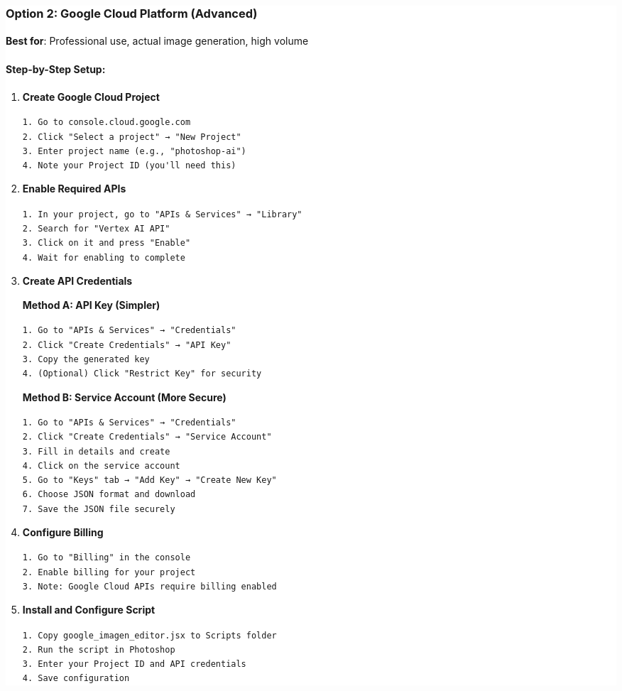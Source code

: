 ### Option 2: Google Cloud Platform (Advanced)

**Best for**: Professional use, actual image generation, high volume

#### Step-by-Step Setup:

1. **Create Google Cloud Project**
   ```
   1. Go to console.cloud.google.com
   2. Click "Select a project" → "New Project"
   3. Enter project name (e.g., "photoshop-ai")
   4. Note your Project ID (you'll need this)
   ```

2. **Enable Required APIs**
   ```
   1. In your project, go to "APIs & Services" → "Library"
   2. Search for "Vertex AI API"
   3. Click on it and press "Enable"
   4. Wait for enabling to complete
   ```

3. **Create API Credentials**
   
   **Method A: API Key (Simpler)**
   ```
   1. Go to "APIs & Services" → "Credentials"
   2. Click "Create Credentials" → "API Key"
   3. Copy the generated key
   4. (Optional) Click "Restrict Key" for security
   ```
   
   **Method B: Service Account (More Secure)**
   ```
   1. Go to "APIs & Services" → "Credentials"
   2. Click "Create Credentials" → "Service Account"
   3. Fill in details and create
   4. Click on the service account
   5. Go to "Keys" tab → "Add Key" → "Create New Key"
   6. Choose JSON format and download
   7. Save the JSON file securely
   ```

4. **Configure Billing**
   ```
   1. Go to "Billing" in the console
   2. Enable billing for your project
   3. Note: Google Cloud APIs require billing enabled
   ```

5. **Install and Configure Script**
   ```
   1. Copy google_imagen_editor.jsx to Scripts folder
   2. Run the script in Photoshop
   3. Enter your Project ID and API credentials
   4. Save configuration
   ```
